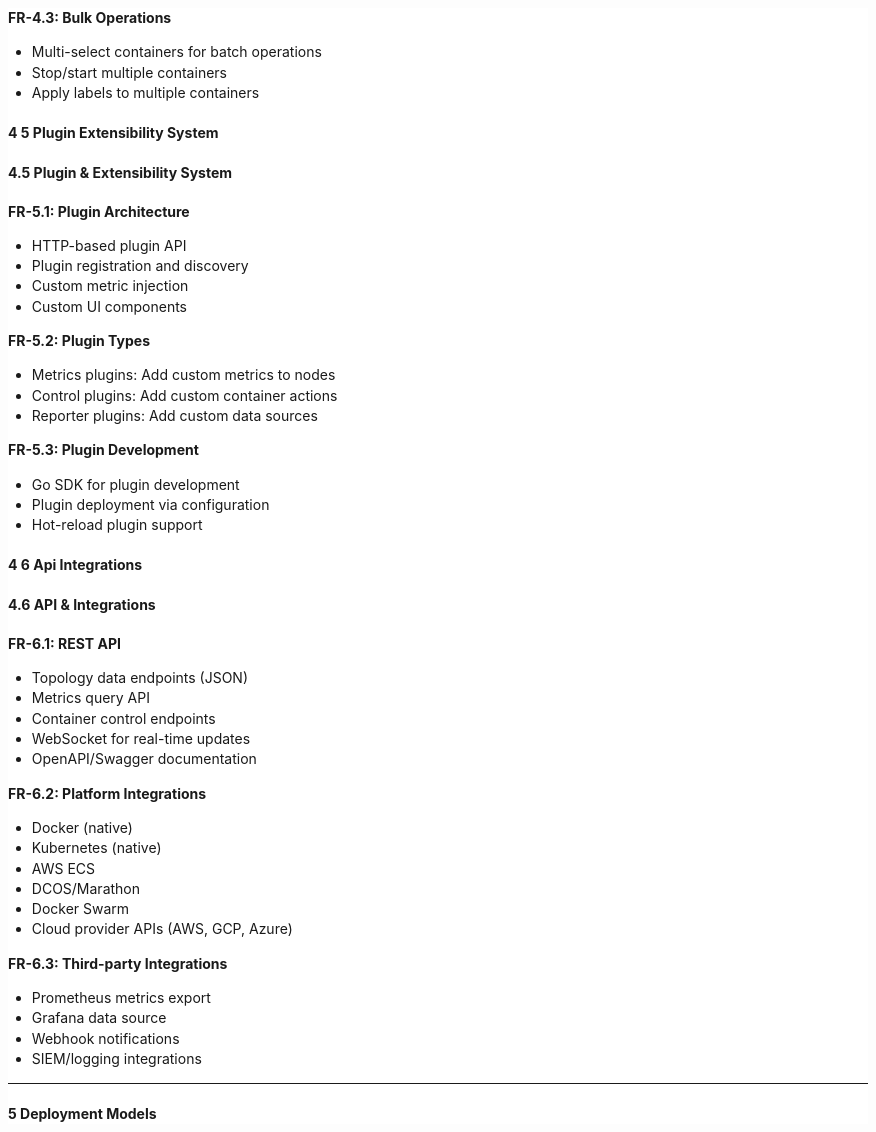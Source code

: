 **FR-4.3: Bulk Operations**
- Multi-select containers for batch operations
- Stop/start multiple containers
- Apply labels to multiple containers


#### 4 5 Plugin Extensibility System

#### 4.5 Plugin & Extensibility System

**FR-5.1: Plugin Architecture**
- HTTP-based plugin API
- Plugin registration and discovery
- Custom metric injection
- Custom UI components

**FR-5.2: Plugin Types**
- Metrics plugins: Add custom metrics to nodes
- Control plugins: Add custom container actions
- Reporter plugins: Add custom data sources

**FR-5.3: Plugin Development**
- Go SDK for plugin development
- Plugin deployment via configuration
- Hot-reload plugin support


#### 4 6 Api Integrations

#### 4.6 API & Integrations

**FR-6.1: REST API**
- Topology data endpoints (JSON)
- Metrics query API
- Container control endpoints
- WebSocket for real-time updates
- OpenAPI/Swagger documentation

**FR-6.2: Platform Integrations**
- Docker (native)
- Kubernetes (native)
- AWS ECS
- DCOS/Marathon
- Docker Swarm
- Cloud provider APIs (AWS, GCP, Azure)

**FR-6.3: Third-party Integrations**
- Prometheus metrics export
- Grafana data source
- Webhook notifications
- SIEM/logging integrations

---


#### 5 Deployment Models

